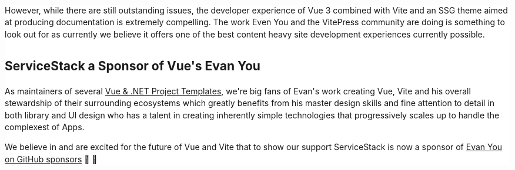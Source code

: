 
However, while there are still outstanding issues, the developer experience of Vue 3 combined with Vite and an SSG theme 
aimed at producing documentation is extremely compelling.
The work Even You and the VitePress community are doing is something to look out for as currently we believe it offers 
one of the best content heavy site development experiences currently possible.

## ServiceStack a Sponsor of Vue's Evan You

As maintainers of several [Vue & .NET Project Templates](https://docs.servicestack.net/templates-vue), we're big fans of 
Evan's work creating Vue, Vite and his overall stewardship of their surrounding ecosystems which greatly benefits from his 
master design skills and fine attention to detail in both library and UI design who has a talent in creating inherently 
simple technologies that progressively scales up to handle the complexest of Apps.

We believe in and are excited for the future of Vue and Vite that to show our support ServiceStack is now a sponsor of
[Evan You on GitHub sponsors](https://github.com/sponsors/yyx990803) 🎉 🎉 
